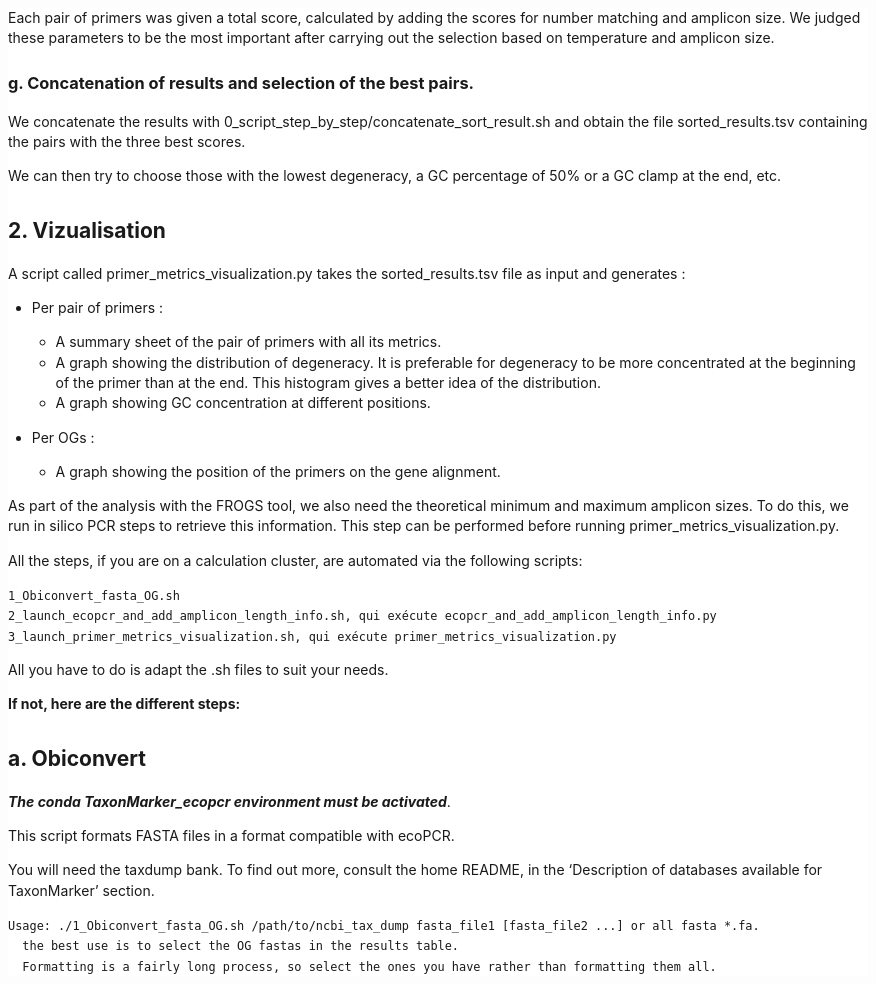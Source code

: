 Each pair of primers was given a total score, calculated by adding the scores for number matching and amplicon size. We judged these parameters to be the most important after carrying out the selection based on temperature and amplicon size.

### g. Concatenation of results and selection of the best pairs.

We concatenate the results with 0_script_step_by_step/concatenate_sort_result.sh and obtain the file sorted_results.tsv containing the pairs with the three best scores. 

We can then try to choose those with the lowest degeneracy, a GC percentage of 50% or a GC clamp at the end, etc.

## 2. Vizualisation 

A script called primer_metrics_visualization.py takes the sorted_results.tsv file as input and generates :

- Per pair of primers :
    - A summary sheet of the pair of primers with all its metrics.
    - A graph showing the distribution of degeneracy. It is preferable for degeneracy to be more concentrated at the beginning of the primer than at the end. This histogram gives a better idea of the distribution.
    - A graph showing GC concentration at different positions.

- Per OGs :
    - A graph showing the position of the primers on the gene alignment.

As part of the analysis with the FROGS tool, we also need the theoretical minimum and maximum amplicon sizes. To do this, we run in silico PCR steps to retrieve this information. This step can be performed before running primer_metrics_visualization.py.

All the steps, if you are on a calculation cluster, are automated via the following scripts:

    1_Obiconvert_fasta_OG.sh
    2_launch_ecopcr_and_add_amplicon_length_info.sh, qui exécute ecopcr_and_add_amplicon_length_info.py
    3_launch_primer_metrics_visualization.sh, qui exécute primer_metrics_visualization.py
    
All you have to do is adapt the .sh files to suit your needs.

**If not, here are the different steps:**

## a. Obiconvert
***The conda TaxonMarker_ecopcr environment must be activated***.

This script formats FASTA files in a format compatible with ecoPCR.

You will need the taxdump bank. To find out more, consult the home README, in the ‘Description of databases available for TaxonMarker’ section.

```bash!
Usage: ./1_Obiconvert_fasta_OG.sh /path/to/ncbi_tax_dump fasta_file1 [fasta_file2 ...] or all fasta *.fa.
  the best use is to select the OG fastas in the results table.
  Formatting is a fairly long process, so select the ones you have rather than formatting them all.
```
